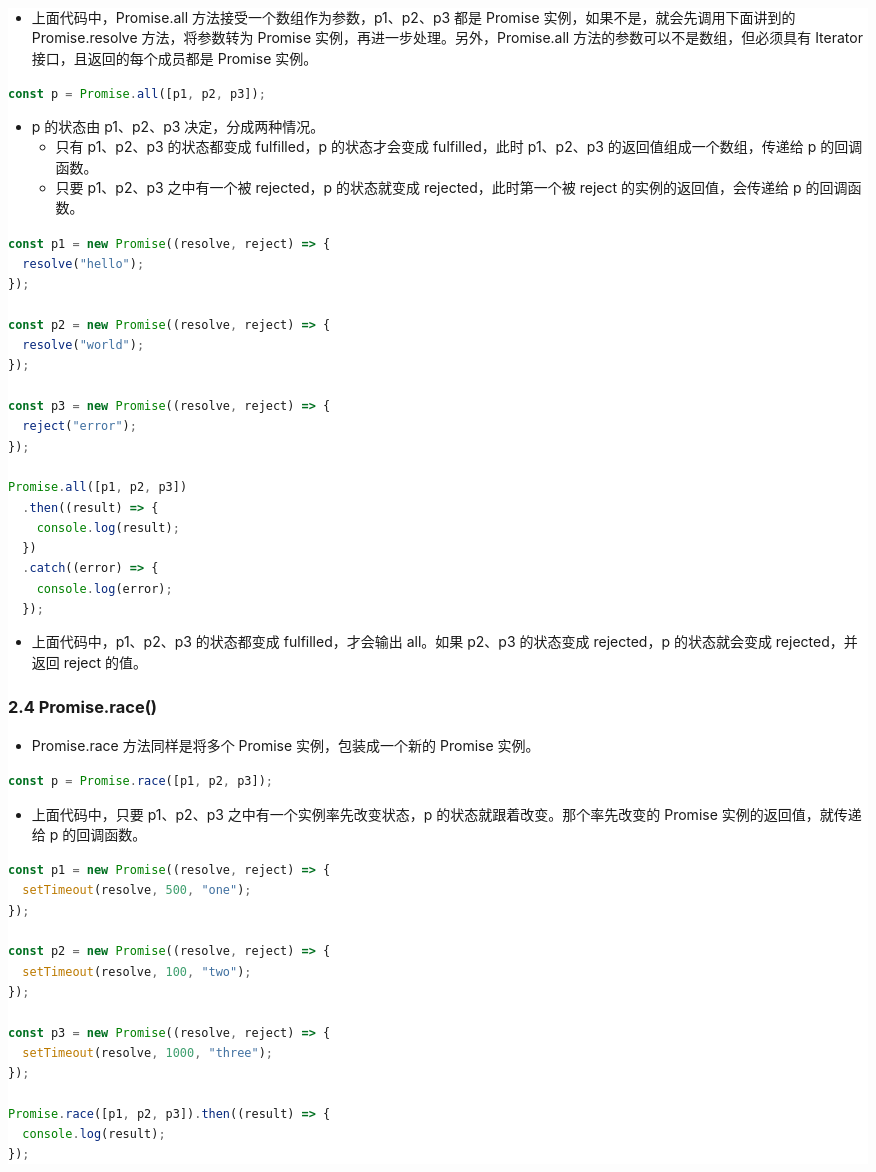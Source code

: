 - 上面代码中，Promise.all 方法接受一个数组作为参数，p1、p2、p3 都是 Promise 实例，如果不是，就会先调用下面讲到的 Promise.resolve 方法，将参数转为 Promise 实例，再进一步处理。另外，Promise.all 方法的参数可以不是数组，但必须具有 Iterator 接口，且返回的每个成员都是 Promise 实例。

```js
const p = Promise.all([p1, p2, p3]);
```

- p 的状态由 p1、p2、p3 决定，分成两种情况。
  - 只有 p1、p2、p3 的状态都变成 fulfilled，p 的状态才会变成 fulfilled，此时 p1、p2、p3 的返回值组成一个数组，传递给 p 的回调函数。
  - 只要 p1、p2、p3 之中有一个被 rejected，p 的状态就变成 rejected，此时第一个被 reject 的实例的返回值，会传递给 p 的回调函数。

```js
const p1 = new Promise((resolve, reject) => {
  resolve("hello");
});

const p2 = new Promise((resolve, reject) => {
  resolve("world");
});

const p3 = new Promise((resolve, reject) => {
  reject("error");
});

Promise.all([p1, p2, p3])
  .then((result) => {
    console.log(result);
  })
  .catch((error) => {
    console.log(error);
  });
```

- 上面代码中，p1、p2、p3 的状态都变成 fulfilled，才会输出 all。如果 p2、p3 的状态变成 rejected，p 的状态就会变成 rejected，并返回 reject 的值。

### 2.4 Promise.race()

- Promise.race 方法同样是将多个 Promise 实例，包装成一个新的 Promise 实例。

```js
const p = Promise.race([p1, p2, p3]);
```

- 上面代码中，只要 p1、p2、p3 之中有一个实例率先改变状态，p 的状态就跟着改变。那个率先改变的 Promise 实例的返回值，就传递给 p 的回调函数。

```js
const p1 = new Promise((resolve, reject) => {
  setTimeout(resolve, 500, "one");
});

const p2 = new Promise((resolve, reject) => {
  setTimeout(resolve, 100, "two");
});

const p3 = new Promise((resolve, reject) => {
  setTimeout(resolve, 1000, "three");
});

Promise.race([p1, p2, p3]).then((result) => {
  console.log(result);
});
```
